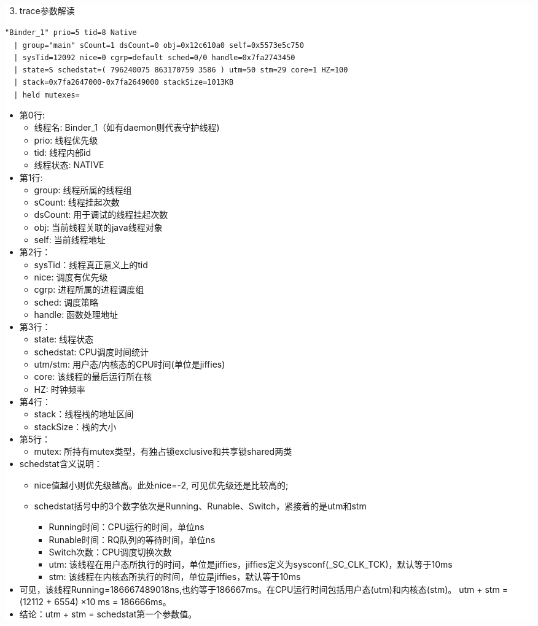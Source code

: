3. trace参数解读

```text
"Binder_1" prio=5 tid=8 Native
  | group="main" sCount=1 dsCount=0 obj=0x12c610a0 self=0x5573e5c750
  | sysTid=12092 nice=0 cgrp=default sched=0/0 handle=0x7fa2743450
  | state=S schedstat=( 796240075 863170759 3586 ) utm=50 stm=29 core=1 HZ=100
  | stack=0x7fa2647000-0x7fa2649000 stackSize=1013KB
  | held mutexes=
```

- 第0行:
  - 线程名: Binder_1（如有daemon则代表守护线程)
  - prio: 线程优先级
  - tid: 线程内部id
  - 线程状态: NATIVE
- 第1行:
  - group: 线程所属的线程组
  - sCount: 线程挂起次数
  - dsCount: 用于调试的线程挂起次数
  - obj: 当前线程关联的java线程对象
  - self: 当前线程地址
- 第2行：
  - sysTid：线程真正意义上的tid
  - nice: 调度有优先级
  - cgrp: 进程所属的进程调度组
  - sched: 调度策略
  - handle: 函数处理地址
- 第3行：
  - state: 线程状态
  - schedstat: CPU调度时间统计
  - utm/stm: 用户态/内核态的CPU时间(单位是jiffies)
  - core: 该线程的最后运行所在核
  - HZ: 时钟频率
- 第4行：
  - stack：线程栈的地址区间
  - stackSize：栈的大小
- 第5行：
  - mutex: 所持有mutex类型，有独占锁exclusive和共享锁shared两类
- schedstat含义说明：
  - nice值越小则优先级越高。此处nice=-2, 可见优先级还是比较高的;
  - schedstat括号中的3个数字依次是Running、Runable、Switch，紧接着的是utm和stm

    - Running时间：CPU运行的时间，单位ns
    - Runable时间：RQ队列的等待时间，单位ns
    - Switch次数：CPU调度切换次数
    - utm: 该线程在用户态所执行的时间，单位是jiffies，jiffies定义为sysconf(_SC_CLK_TCK)，默认等于10ms
    - stm: 该线程在内核态所执行的时间，单位是jiffies，默认等于10ms
- 可见，该线程Running=186667489018ns,也约等于186667ms。在CPU运行时间包括用户态(utm)和内核态(stm)。 utm + stm = (12112 + 6554) ×10 ms = 186666ms。
- 结论：utm + stm = schedstat第一个参数值。


